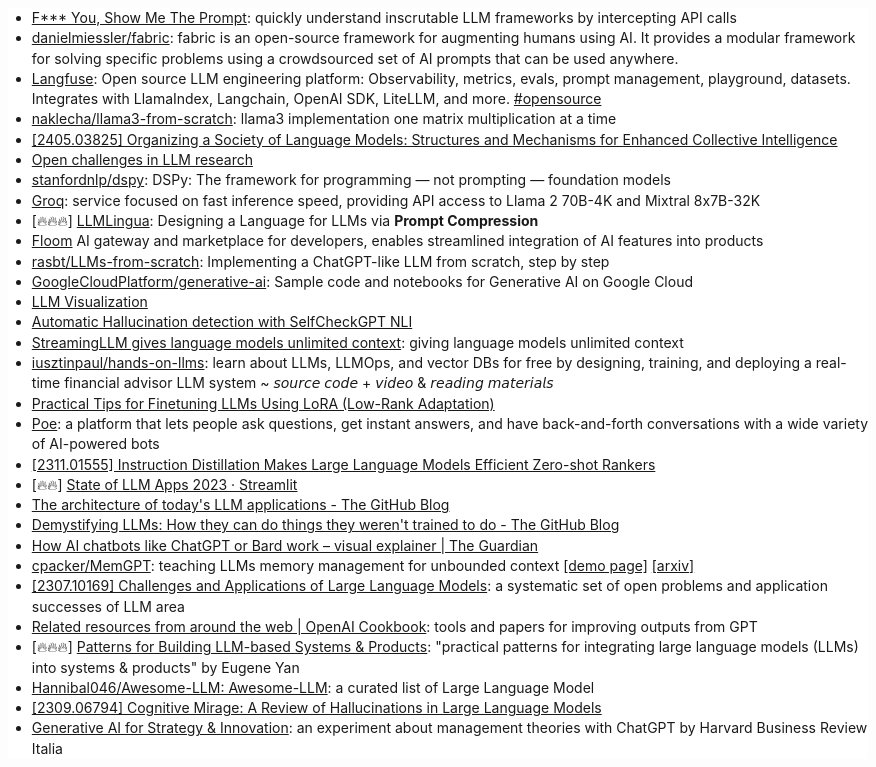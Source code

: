 * [F*** You, Show Me The Prompt](https://hamel.dev/blog/posts/prompt/): quickly understand inscrutable LLM frameworks by intercepting API calls
* [danielmiessler/fabric](https://github.com/danielmiessler/fabric): fabric is an open-source framework for augmenting humans using AI. It provides a modular framework for solving specific problems using a crowdsourced set of AI prompts that can be used anywhere.
* [Langfuse](https://langfuse.com/): Open source LLM engineering platform: Observability, metrics, evals, prompt management, playground, datasets. Integrates with LlamaIndex, Langchain, OpenAI SDK, LiteLLM, and more. [#opensource](https://github.com/langfuse/langfuse)
* [naklecha/llama3-from-scratch](https://github.com/naklecha/llama3-from-scratch): llama3 implementation one matrix multiplication at a time
* [[2405.03825] Organizing a Society of Language Models: Structures and Mechanisms for Enhanced Collective Intelligence](https://arxiv.org/abs/2405.03825) 
* [Open challenges in LLM research](https://huyenchip.com/2023/08/16/llm-research-open-challenges.html) 
* [stanfordnlp/dspy](https://github.com/stanfordnlp/dspy): DSPy: The framework for programming — not prompting — foundation models
* [Groq](https://groq.com/): service focused on fast inference speed, providing API access to Llama 2 70B-4K and Mixtral 8x7B-32K 
* [🔥🔥🔥] [LLMLingua](https://llmlingua.com/): Designing a Language for LLMs via **Prompt Compression**
* [Floom](https://github.com/FloomAI/Floom) AI gateway and marketplace for developers, enables streamlined integration of AI features into products
* [rasbt/LLMs-from-scratch](https://github.com/rasbt/LLMs-from-scratch): Implementing a ChatGPT-like LLM from scratch, step by step
* [GoogleCloudPlatform/generative-ai](https://github.com/GoogleCloudPlatform/generative-ai): Sample code and notebooks for Generative AI on Google Cloud
* [LLM Visualization](https://bbycroft.net/llm)
* [Automatic Hallucination detection with SelfCheckGPT NLI](https://huggingface.co/blog/dhuynh95/automatic-hallucination-detection) 
* [StreamingLLM gives language models unlimited context](https://bdtechtalks.com/2023/11/27/streamingllm/): giving language models unlimited context
* [iusztinpaul/hands-on-llms](https://github.com/iusztinpaul/hands-on-llms): learn about LLMs, LLMOps, and vector DBs for free by designing, training, and deploying a real-time financial advisor LLM system ~ 𝘴𝘰𝘶𝘳𝘤𝘦 𝘤𝘰𝘥𝘦 + 𝘷𝘪𝘥𝘦𝘰 & 𝘳𝘦𝘢𝘥𝘪𝘯𝘨 𝘮𝘢𝘵𝘦𝘳𝘪𝘢𝘭𝘴
* [Practical Tips for Finetuning LLMs Using LoRA (Low-Rank Adaptation)](https://magazine.sebastianraschka.com/p/practical-tips-for-finetuning-llms?) 
* [Poe](https://poe.com/): a platform that lets people ask questions, get instant answers, and have back-and-forth conversations with a wide variety of AI-powered bots
* [[2311.01555] Instruction Distillation Makes Large Language Models Efficient Zero-shot Rankers](https://arxiv.org/abs/2311.01555) 
* [🔥🔥] [State of LLM Apps 2023 · Streamlit](https://state-of-llm.streamlit.app/) 
* [The architecture of today's LLM applications - The GitHub Blog](https://github.blog/2023-10-30-the-architecture-of-todays-llm-applications/) 
* [Demystifying LLMs: How they can do things they weren't trained to do - The GitHub Blog](https://github.blog/2023-10-27-demystifying-llms-how-they-can-do-things-they-werent-trained-to-do/) 
* [How AI chatbots like ChatGPT or Bard work – visual explainer | The Guardian](https://www.theguardian.com/technology/ng-interactive/2023/nov/01/how-ai-chatbots-like-chatgpt-or-bard-work-visual-explainer)
* [cpacker/MemGPT](https://github.com/cpacker/MemGPT): teaching LLMs memory management for unbounded context [[demo page]](https://memgpt.ai/) [[arxiv]](https://arxiv.org/abs/2310.08560) 
* [[2307.10169] Challenges and Applications of Large Language Models](https://arxiv.org/abs/2307.10169): a systematic set of open problems and application successes of LLM area
* [Related resources from around the web | OpenAI Cookbook](https://cookbook.openai.com/articles/related_resources): tools and papers for improving outputs from GPT
* [🔥🔥🔥] [Patterns for Building LLM-based Systems & Products](https://eugeneyan.com/writing/llm-patterns/): "practical patterns for integrating large language models (LLMs) into systems & products" by Eugene Yan
* [Hannibal046/Awesome-LLM: Awesome-LLM](https://github.com/Hannibal046/Awesome-LLM): a curated list of Large Language Model
* [[2309.06794] Cognitive Mirage: A Review of Hallucinations in Large Language Models](https://arxiv.org/abs/2309.06794)
* [Generative AI for Strategy & Innovation](https://www.hbritalia.it/userUpload/ebook_Generative_AI_inglese.pdf): an experiment about management theories with ChatGPT by Harvard Business Review Italia